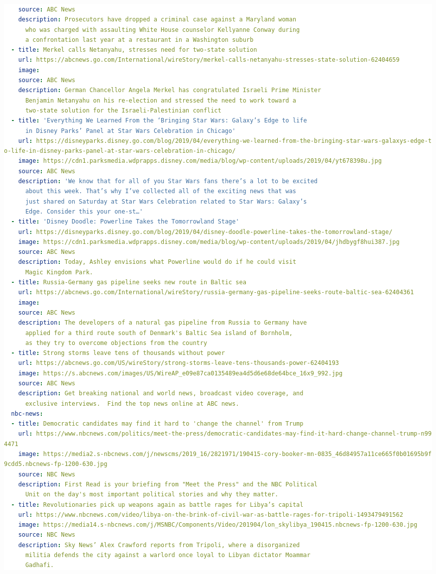 ```yaml
    source: ABC News
    description: Prosecutors have dropped a criminal case against a Maryland woman
      who was charged with assaulting White House counselor Kellyanne Conway during
      a confrontation last year at a restaurant in a Washington suburb
  - title: Merkel calls Netanyahu, stresses need for two-state solution
    url: https://abcnews.go.com/International/wireStory/merkel-calls-netanyahu-stresses-state-solution-62404659
    image: 
    source: ABC News
    description: German Chancellor Angela Merkel has congratulated Israeli Prime Minister
      Benjamin Netanyahu on his re-election and stressed the need to work toward a
      two-state solution for the Israeli-Palestinian conflict
  - title: 'Everything We Learned From the ‘Bringing Star Wars: Galaxy’s Edge to life
      in Disney Parks’ Panel at Star Wars Celebration in Chicago'
    url: https://disneyparks.disney.go.com/blog/2019/04/everything-we-learned-from-the-bringing-star-wars-galaxys-edge-to-life-in-disney-parks-panel-at-star-wars-celebration-in-chicago/
    image: https://cdn1.parksmedia.wdprapps.disney.com/media/blog/wp-content/uploads/2019/04/yt678398u.jpg
    source: ABC News
    description: 'We know that for all of you Star Wars fans there’s a lot to be excited
      about this week. That’s why I’ve collected all of the exciting news that was
      just shared on Saturday at Star Wars Celebration related to Star Wars: Galaxy’s
      Edge. Consider this your one-st…'
  - title: 'Disney Doodle: Powerline Takes the Tomorrowland Stage'
    url: https://disneyparks.disney.go.com/blog/2019/04/disney-doodle-powerline-takes-the-tomorrowland-stage/
    image: https://cdn1.parksmedia.wdprapps.disney.com/media/blog/wp-content/uploads/2019/04/jhdbygf8hui387.jpg
    source: ABC News
    description: Today, Ashley envisions what Powerline would do if he could visit
      Magic Kingdom Park.
  - title: Russia-Germany gas pipeline seeks new route in Baltic sea
    url: https://abcnews.go.com/International/wireStory/russia-germany-gas-pipeline-seeks-route-baltic-sea-62404361
    image: 
    source: ABC News
    description: The developers of a natural gas pipeline from Russia to Germany have
      applied for a third route south of Denmark's Baltic Sea island of Bornholm,
      as they try to overcome objections from the country
  - title: Strong storms leave tens of thousands without power
    url: https://abcnews.go.com/US/wireStory/strong-storms-leave-tens-thousands-power-62404193
    image: https://s.abcnews.com/images/US/WireAP_e09e87ca0135489ea4d5d6e68de64bce_16x9_992.jpg
    source: ABC News
    description: Get breaking national and world news, broadcast video coverage, and
      exclusive interviews.  Find the top news online at ABC news.
  nbc-news:
  - title: Democratic candidates may find it hard to 'change the channel' from Trump
    url: https://www.nbcnews.com/politics/meet-the-press/democratic-candidates-may-find-it-hard-change-channel-trump-n994471
    image: https://media2.s-nbcnews.com/j/newscms/2019_16/2821971/190415-cory-booker-mn-0835_46d84957a11ce665f0b01695b9f9cdd5.nbcnews-fp-1200-630.jpg
    source: NBC News
    description: First Read is your briefing from "Meet the Press" and the NBC Political
      Unit on the day's most important political stories and why they matter.
  - title: Revolutionaries pick up weapons again as battle rages for Libya’s capital
    url: https://www.nbcnews.com/video/libya-on-the-brink-of-civil-war-as-battle-rages-for-tripoli-1493479491562
    image: https://media14.s-nbcnews.com/j/MSNBC/Components/Video/201904/lon_skylibya_190415.nbcnews-fp-1200-630.jpg
    source: NBC News
    description: Sky News’ Alex Crawford reports from Tripoli, where a disorganized
      militia defends the city against a warlord once loyal to Libyan dictator Moammar
      Gadhafi.
```